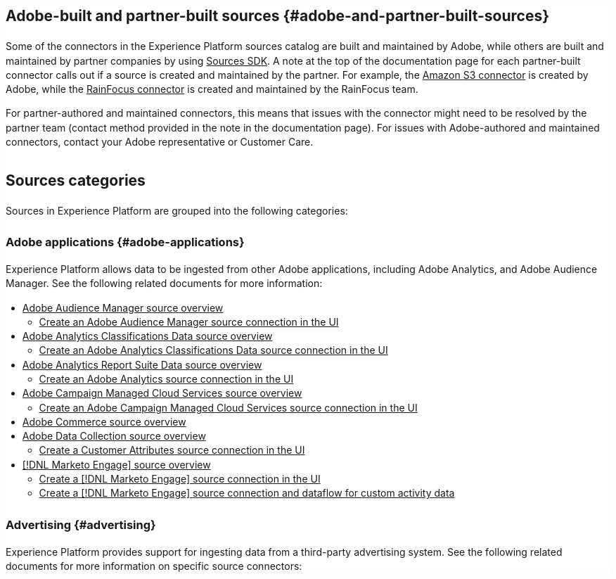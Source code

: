 ## Adobe-built and partner-built sources {#adobe-and-partner-built-sources}

Some of the connectors in the Experience Platform sources catalog are built and maintained by Adobe, while others are built and maintained by partner companies by using [Sources SDK](/help/sources/sources-sdk/overview.md). A note at the top of the documentation page for each partner-built connector calls out if a source is created and maintained by the partner. For example, the [Amazon S3 connector](/help/sources/connectors/cloud-storage/s3.md) is created by Adobe, while the [RainFocus connector](/help/sources/connectors/analytics/rainfocus.md) is created and maintained by the RainFocus team. 

For partner-authored and maintained connectors, this means that issues with the connector might need to be resolved by the partner team (contact method provided in the note in the documentation page). For issues with Adobe-authored and maintained connectors, contact your Adobe representative or Customer Care.

## Sources categories

Sources in Experience Platform are grouped into the following categories:

### Adobe applications {#adobe-applications}

Experience Platform allows data to be ingested from other Adobe applications, including Adobe Analytics, and Adobe Audience Manager. See the following related documents for more information:

- [Adobe Audience Manager source overview](connectors/adobe-applications/audience-manager.md)
  - [Create an Adobe Audience Manager source connection in the UI](./tutorials/ui/create/adobe-applications/audience-manager.md)
- [Adobe Analytics Classifications Data source overview](connectors/adobe-applications/classifications.md)
  - [Create an Adobe Analytics Classifications Data source connection in the UI](./tutorials/ui/create/adobe-applications/classifications.md)
- [Adobe Analytics Report Suite Data source overview](connectors/adobe-applications/analytics.md)
  - [Create an Adobe Analytics source connection in the UI](./tutorials/ui/create/adobe-applications/analytics.md)
- [Adobe Campaign Managed Cloud Services source overview](connectors/adobe-applications/campaign.md)
  - [Create an Adobe Campaign Managed Cloud Services source connection in the UI](./tutorials/ui/create/adobe-applications/campaign.md)
- [Adobe Commerce source overview](connectors/adobe-applications/commerce.md)
- [Adobe Data Collection source overview](connectors/adobe-applications/data-collection.md)
  - [Create a Customer Attributes source connection in the UI](./tutorials/ui/create/adobe-applications/customer-attributes.md)
- [[!DNL Marketo Engage] source overview](connectors/adobe-applications/marketo/marketo.md)
  - [Create a [!DNL Marketo Engage] source connection in the UI](./tutorials/ui/create/adobe-applications/marketo.md)
  - [Create a [!DNL Marketo Engage] source connection and dataflow for custom activity data](./tutorials/ui/create/adobe-applications/marketo-custom-activities.md)

### Advertising {#advertising}
 
Experience Platform provides support for ingesting data from a third-party advertising system. See the following related documents for more information on specific source connectors:
